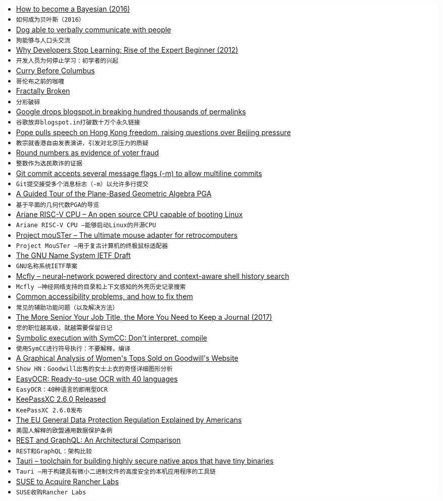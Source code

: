 - [How to become a Bayesian (2016)](https://alexanderetz.com/2016/02/07/understanding-bayes-how-to-become-a-bayesian-in-eight-easy-steps/)
- `如何成为贝叶斯（2016）`
- [Dog able to verbally communicate with people](https://www.youtube.com/watch?v=pCi-FwKsBDg)
- `狗能够与人口头交流`
- [Why Developers Stop Learning: Rise of the Expert Beginner (2012)](https://daedtech.com/how-developers-stop-learning-rise-of-the-expert-beginner/)
- `开发人员为何停止学习：初学者的兴起`
- [Curry Before Columbus](https://contingentmagazine.org/2020/06/25/curry-before-columbus/)
- `哥伦布之前的咖喱`
- [Fractally Broken](https://niallbunting.com/fractally/broken/daily/2020/06/18/fractally-broken.html)
- `分形破碎`
- [Google drops blogspot.in breaking hundred thousands of permalinks](item?id=23767781)
- `谷歌放弃blogspot.in打破数十万个永久链接`
- [Pope pulls speech on Hong Kong freedom, raising questions over Beijing pressure](https://hk.appledaily.com/us/20200707/3JPO2PWP2UXTHBOUYIKKMLKKUU/)
- `教宗就香港自由发表演讲，引发对北京压力的质疑`
- [Round numbers as evidence of voter fraud](https://rss.onlinelibrary.wiley.com/doi/full/10.1111/j.1740-9713.2018.01141.x)
- `整数作为选民欺诈的证据`
- [Git commit accepts several message flags (-m) to allow multiline commits](https://www.stefanjudis.com/today-i-learned/git-commit-accepts-several-message-flags-m-to-allow-multiline-commits/)
- `Git提交接受多个消息标志（-m）以允许多行提交`
- [A Guided Tour of the Plane-Based Geometric Algebra PGA](https://bivector.net/PGA4CS.html)
- `基于平面的几何代数PGA的导览`
- [Ariane RISC-V CPU – An open source CPU capable of booting Linux](https://github.com/openhwgroup/cva6)
- `Ariane RISC-V CPU –能够启动Linux的开源CPU`
- [Project mouSTer – The ultimate mouse adapter for retrocomputers](https://retrohax.net/project-mouster-the-ultimate-mouse-adapter-for-retrocomputers/)
- `Project MouSTer –用于复古计算机的终极鼠标适配器`
- [The GNU Name System IETF Draft](https://tools.ietf.org/id/draft-schanzen-gns-01.html)
- `GNU名称系统IETF草案`
- [Mcfly – neural-network powered directory and context-aware shell history search](https://github.com/cantino/mcfly)
- `Mcfly –神经网络支持的目录和上下文感知的外壳历史记录搜索`
- [Common accessibility problems, and how to fix them](https://blog.scottlogic.com/2020/07/02/6-most-common-accessibility-problems.html)
- `常见的辅助功能问题（以及解决方法）`
- [The More Senior Your Job Title, the More You Need to Keep a Journal (2017)](https://hbr.org/2017/07/the-more-senior-your-job-title-the-more-you-need-to-keep-a-journal)
- `您的职位越高级，就越需要保留日记`
- [Symbolic execution with SymCC: Don't interpret, compile](http://www.s3.eurecom.fr/tools/symbolic_execution/symcc.html)
- `使用SymCC进行符号执行：不要解释，编译`
- [A Graphical Analysis of Women's Tops Sold on Goodwill's Website](https://goodwill.awardwinninghuman.com/)
- `Show HN：Goodwill出售的女士上衣的奇怪详细图形分析`
- [EasyOCR: Ready-to-use OCR with 40 languages](https://github.com/JaidedAI/EasyOCR)
- `EasyOCR：40种语言的即用型OCR`
- [KeePassXC 2.6.0 Released](https://keepassxc.org/blog/2020-07-07-2.6.0-released/)
- `KeePassXC 2.6.0发布`
- [The EU General Data Protection Regulation Explained by Americans](https://hroy.eu/posts/gdprExplainedByUS/)
- `美国人解释的欧盟通用数据保护条例`
- [REST and GraphQL: An Architectural Comparison](https://hasura.io/blog/rest-view-of-graphql)
- `REST和GraphQL：架构比较`
- [Tauri – toolchain for building highly secure native apps that have tiny binaries](https://github.com/tauri-apps/tauri)
- `Tauri –用于构建具有微小二进制文件的高度安全的本机应用程序的工具链`
- [SUSE to Acquire Rancher Labs](https://rancher.com/press/suse-to-acquire-rancher/)
- `SUSE收购Rancher Labs`